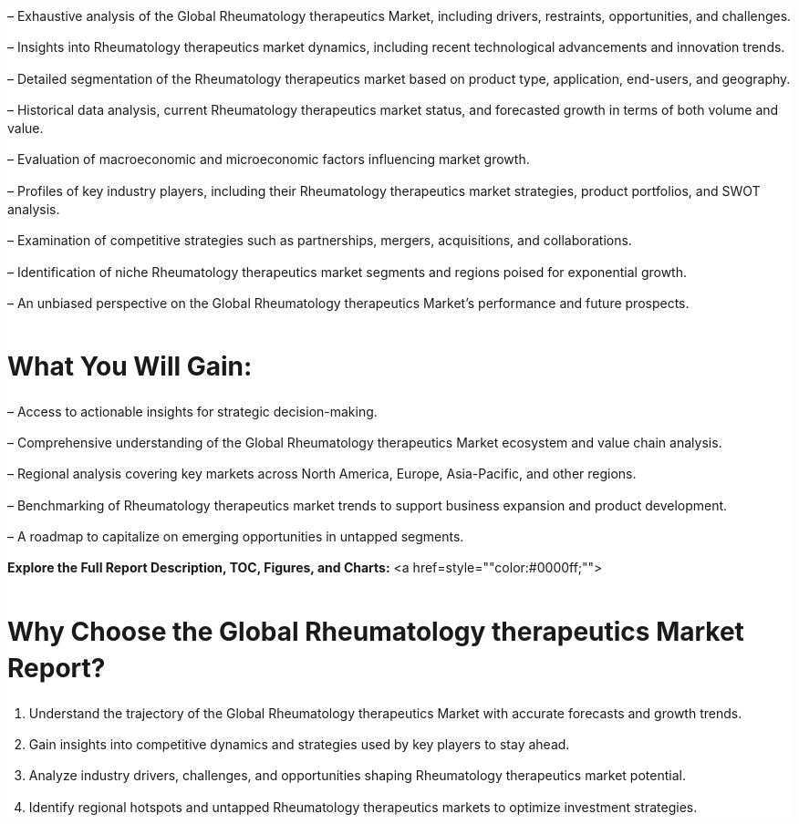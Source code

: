 – Exhaustive analysis of the Global Rheumatology therapeutics Market, including drivers, restraints, opportunities, and challenges.

– Insights into Rheumatology therapeutics market dynamics, including recent technological advancements and innovation trends.

– Detailed segmentation of the Rheumatology therapeutics market based on product type, application, end-users, and geography.

– Historical data analysis, current Rheumatology therapeutics market status, and forecasted growth in terms of both volume and value.

– Evaluation of macroeconomic and microeconomic factors influencing market growth.

– Profiles of key industry players, including their Rheumatology therapeutics market strategies, product portfolios, and SWOT analysis.

– Examination of competitive strategies such as partnerships, mergers, acquisitions, and collaborations.

– Identification of niche Rheumatology therapeutics market segments and regions poised for exponential growth.

– An unbiased perspective on the Global Rheumatology therapeutics Market’s performance and future prospects.

# <strong>What You Will Gain:</strong>

– Access to actionable insights for strategic decision-making.

– Comprehensive understanding of the Global Rheumatology therapeutics Market ecosystem and value chain analysis.

– Regional analysis covering key markets across North America, Europe, Asia-Pacific, and other regions.

– Benchmarking of Rheumatology therapeutics market trends to support business expansion and product development.

– A roadmap to capitalize on emerging opportunities in untapped segments.

<strong>Explore the Full Report Description, TOC, Figures, and Charts:</strong>
<a href=style=""color:#0000ff;""></a>

# <strong>Why Choose the Global Rheumatology therapeutics Market Report?</strong>

1. Understand the trajectory of the Global Rheumatology therapeutics Market with accurate forecasts and growth trends.

2. Gain insights into competitive dynamics and strategies used by key players to stay ahead.

3. Analyze industry drivers, challenges, and opportunities shaping Rheumatology therapeutics market potential.

4. Identify regional hotspots and untapped Rheumatology therapeutics markets to optimize investment strategies.
